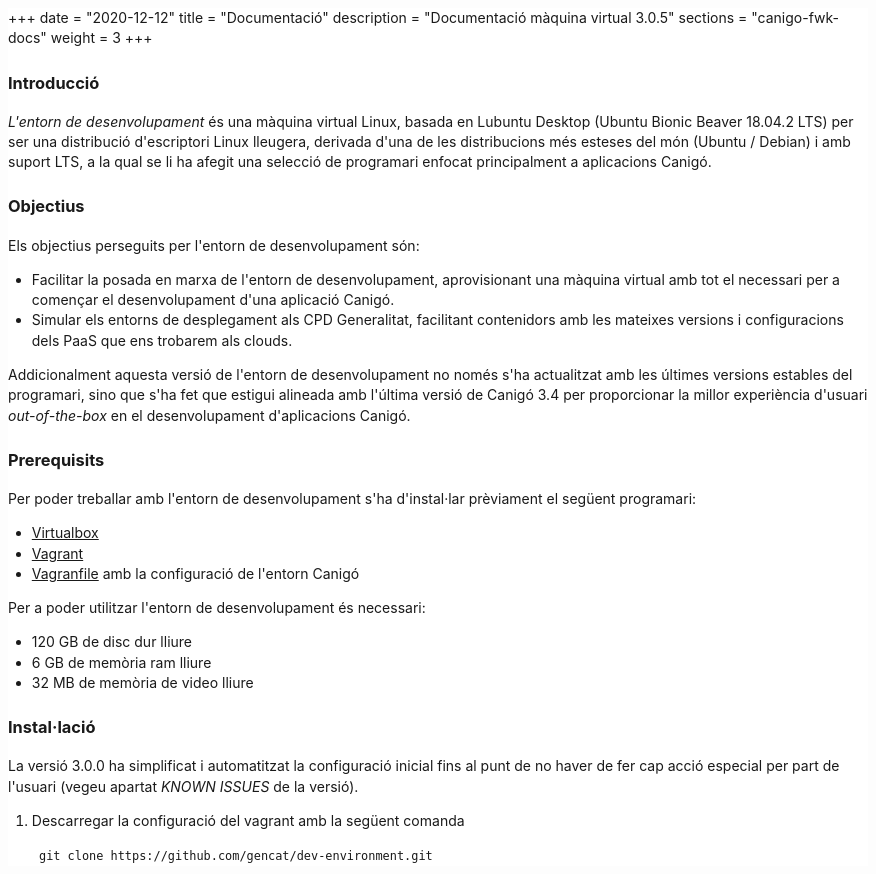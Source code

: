 +++
date        = "2020-12-12"
title       = "Documentació"
description = "Documentació màquina virtual 3.0.5"
sections    = "canigo-fwk-docs"
weight		= 3
+++

### Introducció

_L'entorn de desenvolupament_ és una màquina virtual Linux, basada en Lubuntu Desktop (Ubuntu Bionic Beaver 18.04.2 LTS) per ser una distribució d'escriptori Linux lleugera, derivada d'una de les distribucions més esteses del món (Ubuntu / Debian) i amb suport LTS, a la qual se li ha afegit una selecció de programari enfocat principalment a aplicacions Canigó.


### Objectius

Els objectius perseguits per l'entorn de desenvolupament són:

* Facilitar la posada en marxa de l'entorn de desenvolupament, aprovisionant una màquina virtual amb tot el necessari per a començar el desenvolupament d'una aplicació Canigó.
* Simular els entorns de desplegament als CPD Generalitat, facilitant contenidors amb les mateixes versions i configuracions dels PaaS que ens trobarem als clouds.

Addicionalment aquesta versió de l'entorn de desenvolupament no només s'ha actualitzat amb les últimes versions estables del programari, sino que s'ha fet que estigui alineada amb l'última versió de Canigó 3.4 per proporcionar la millor experiència d'usuari *out-of-the-box* en el desenvolupament d'aplicacions Canigó.


### Prerequisits

Per poder treballar amb l'entorn de desenvolupament s'ha d'instal·lar prèviament el següent programari:

* [Virtualbox](https://www.virtualbox.org/wiki/Downloads)
* [Vagrant](http://www.vagrantup.com/downloads.html)
* [Vagranfile](https://github.com/gencat/dev-environment/releases/tag/3.0.0) amb la configuració de l'entorn Canigó

Per a poder utilitzar l'entorn de desenvolupament és necessari:

* 120 GB de disc dur lliure
* 6 GB de memòria ram lliure
* 32 MB de memòria de video lliure

### Instal·lació

La versió 3.0.0 ha simplificat i automatitzat la configuració inicial fins al punt de no haver de fer cap acció especial per part de l'usuari (vegeu apartat _KNOWN ISSUES_ de la versió).

1. Descarregar la configuració del vagrant amb la següent comanda

        git clone https://github.com/gencat/dev-environment.git
